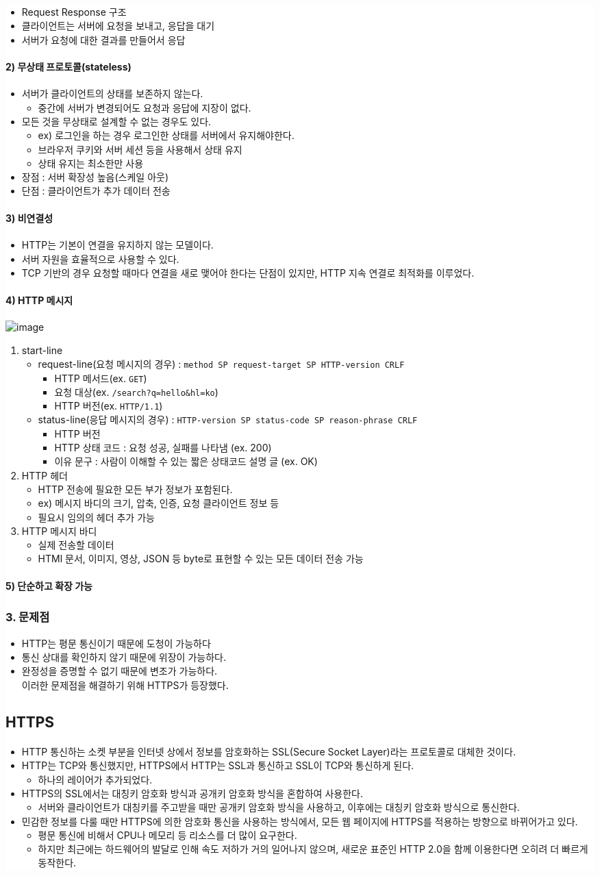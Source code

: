 - Request Response 구조
- 클라이언트는 서버에 요청을 보내고, 응답을 대기
- 서버가 요청에 대한 결과를 만들어서 응답

#### 2) 무상태 프로토콜(stateless)

- 서버가 클라이언트의 상태를 보존하지 않는다.
    - 중간에 서버가 변경되어도 요청과 응답에 지장이 없다.
- 모든 것을 무상태로 설계할 수 없는 경우도 있다.
  - ex) 로그인을 하는 경우 로그인한 상태를 서버에서 유지해야한다.
  - 브라우저 쿠키와 서버 세션 등을 사용해서 상태 유지
  - 상태 유지는 최소한만 사용
- 장점 : 서버 확장성 높음(스케일 아웃)
- 단점 : 클라이언트가 추가 데이터 전송

#### 3) 비연결성
- HTTP는 기본이 연결을 유지하지 않는 모델이다.
- 서버 자원을 효율적으로 사용할 수 있다.
- TCP 기반의 경우 요청할 때마다 연결을 새로 맺어야 한다는 단점이 있지만, HTTP 지속 연결로 최적화를 이루었다.

#### 4) HTTP 메시지
![image](https://user-images.githubusercontent.com/87891581/168089779-753bb923-7180-478f-b3a8-3fd35a864dba.png)
1. start-line
   - request-line(요청 메시지의 경우) : `method SP request-target SP HTTP-version CRLF`
     - HTTP 메서드(ex. `GET`)
     - 요청 대상(ex. `/search?q=hello&hl=ko`)
     - HTTP 버전(ex. `HTTP/1.1`)
   - status-line(응답 메시지의 경우) : `HTTP-version SP status-code SP reason-phrase CRLF`
     - HTTP 버전
     - HTTP 상태 코드 : 요청 성공, 실패를 나타냄 (ex. 200)
     - 이유 문구 : 사람이 이해할 수 있는 짧은 상태코드 설명 글 (ex. OK)
2. HTTP 헤더
   - HTTP 전송에 필요한 모든 부가 정보가 포함된다.
   - ex) 메시지 바디의 크기, 압축, 인증, 요청 클라이언트 정보 등
   - 필요시 임의의 헤더 추가 가능
3. HTTP 메시지 바디
   - 실제 전송할 데이터
   - HTMl 문서, 이미지, 영상, JSON 등 byte로 표현할 수 있는 모든 데이터 전송 가능

#### 5) 단순하고 확장 가능

### 3. 문제점
- HTTP는 평문 통신이기 때문에 도청이 가능하다
- 통신 상대를 확인하지 않기 때문에 위장이 가능하다.
- 완정성을 증명할 수 없기 때문에 변조가 가능하다.  
이러한 문제점을 해결하기 위해 HTTPS가 등장했다.

## HTTPS
- HTTP 통신하는 소켓 부분을 인터넷 상에서 정보를 암호화하는 SSL(Secure Socket Layer)라는 프로토콜로 대체한 것이다.
- HTTP는 TCP와 통신했지만, HTTPS에서 HTTP는 SSL과 통신하고 SSL이 TCP와 통신하게 된다.
  - 하나의 레이어가 추가되었다.
- HTTPS의 SSL에서는 대칭키 암호화 방식과 공개키 암호화 방식을 혼합하여 사용한다.
  - 서버와 클라이언트가 대칭키를 주고받을 때만 공개키 암호화 방식을 사용하고, 이후에는 대칭키 암호화 방식으로 통신한다.
- 민감한 정보를 다룰 때만 HTTPS에 의한 암호화 통신을 사용하는 방식에서, 모든 웹 페이지에 HTTPS를 적용하는 방향으로 바뀌어가고 있다.
  - 평문 통신에 비해서 CPU나 메모리 등 리소스를 더 많이 요구한다.
  - 하지만 최근에는 하드웨어의 발달로 인해 속도 저하가 거의 일어나지 않으며, 새로운 표준인 HTTP 2.0을 함께 이용한다면 오히려 더 빠르게 동작한다. 
